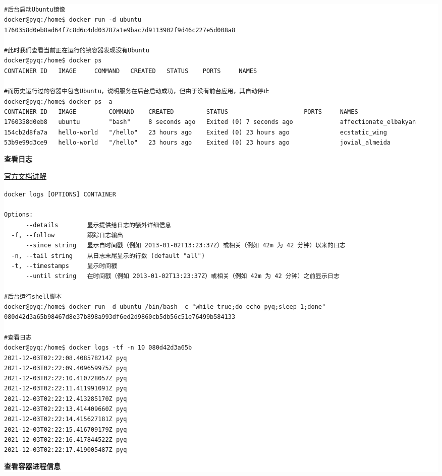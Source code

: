 ```shell
#后台启动Ubuntu镜像
docker@pyq:/home$ docker run -d ubuntu
1760358d0eb8ad64f7c8d6c4dd03787a1e9bac7d9113902f9d46c227e5d008a8

#此时我们查看当前正在运行的镜容器发现没有Ubuntu
docker@pyq:/home$ docker ps
CONTAINER ID   IMAGE     COMMAND   CREATED   STATUS    PORTS     NAMES

#而历史运行过的容器中包含Ubuntu，说明服务在后台启动成功，但由于没有前台应用，其自动停止
docker@pyq:/home$ docker ps -a
CONTAINER ID   IMAGE         COMMAND    CREATED         STATUS                     PORTS     NAMES
1760358d0eb8   ubuntu        "bash"     8 seconds ago   Exited (0) 7 seconds ago             affectionate_elbakyan
154cb2d8fa7a   hello-world   "/hello"   23 hours ago    Exited (0) 23 hours ago              ecstatic_wing
53b9e99d3ce9   hello-world   "/hello"   23 hours ago    Exited (0) 23 hours ago              jovial_almeida
```

**查看日志**

[官方文档讲解](https://docs.docker.com/engine/reference/commandline/logs/)

```shell
docker logs [OPTIONS] CONTAINER

Options:
      --details        显示提供给日志的额外详细信息
  -f, --follow         跟踪日志输出
      --since string   显示自时间戳（例如 2013-01-02T13:23:37Z）或相关（例如 42m 为 42 分钟）以来的日志
  -n, --tail string    从日志末尾显示的行数 (default "all")
  -t, --timestamps     显示时间戳
      --until string   在时间戳（例如 2013-01-02T13:23:37Z）或相关（例如 42m 为 42 分钟）之前显示日志

#后台运行shell脚本
docker@pyq:/home$ docker run -d ubuntu /bin/bash -c "while true;do echo pyq;sleep 1;done"
080d42d3a65b98467d8e37b898a993df6ed2d9860cb5db56c51e76499b584133

#查看日志
docker@pyq:/home$ docker logs -tf -n 10 080d42d3a65b
2021-12-03T02:22:08.408578214Z pyq
2021-12-03T02:22:09.409659975Z pyq
2021-12-03T02:22:10.410728057Z pyq
2021-12-03T02:22:11.411991091Z pyq
2021-12-03T02:22:12.413285170Z pyq
2021-12-03T02:22:13.414409660Z pyq
2021-12-03T02:22:14.415627181Z pyq
2021-12-03T02:22:15.416709179Z pyq
2021-12-03T02:22:16.417844522Z pyq
2021-12-03T02:22:17.419005487Z pyq
```

**查看容器进程信息**
